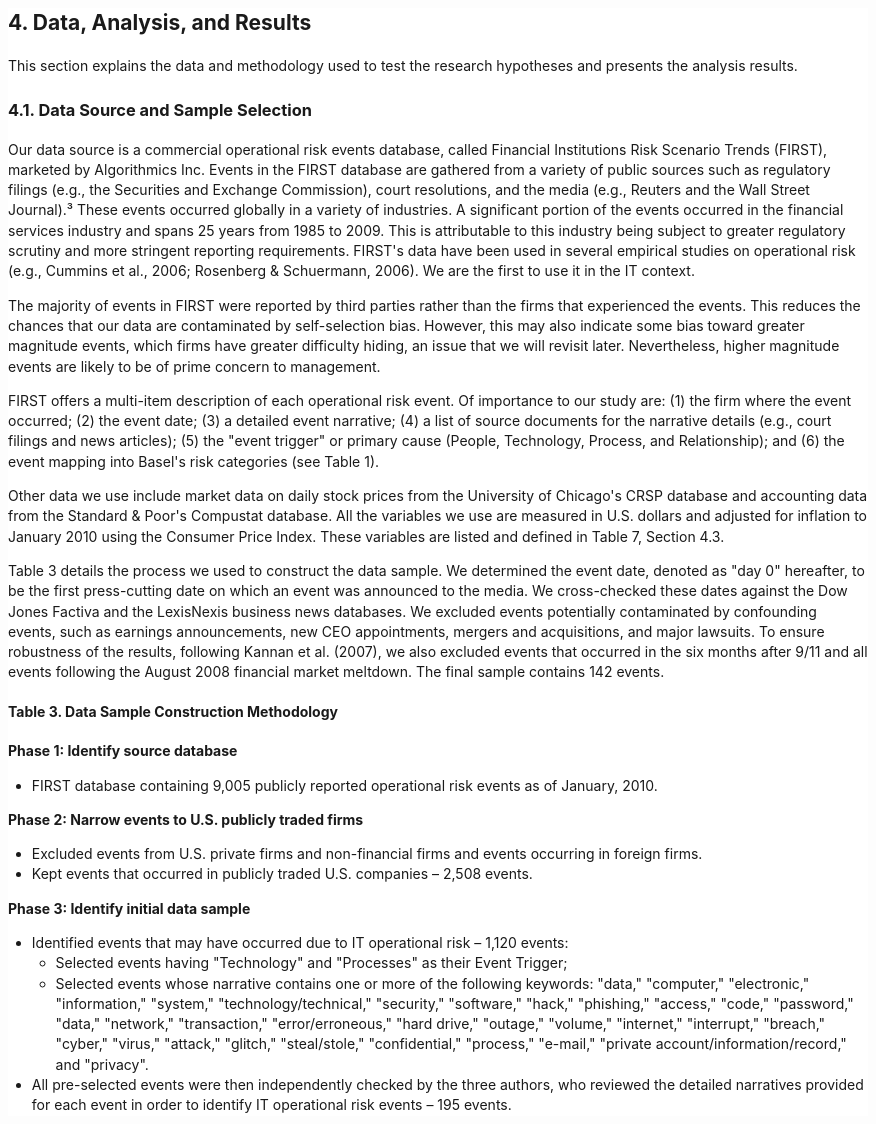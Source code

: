 ## 4. Data, Analysis, and Results

This section explains the data and methodology used to test the research hypotheses and presents the analysis results.

### 4.1. Data Source and Sample Selection

Our data source is a commercial operational risk events database, called Financial Institutions Risk Scenario Trends (FIRST), marketed by Algorithmics Inc. Events in the FIRST database are gathered from a variety of public sources such as regulatory filings (e.g., the Securities and Exchange Commission), court resolutions, and the media (e.g., Reuters and the Wall Street Journal).³ These events occurred globally in a variety of industries. A significant portion of the events occurred in the financial services industry and spans 25 years from 1985 to 2009. This is attributable to this industry being subject to greater regulatory scrutiny and more stringent reporting requirements. FIRST's data have been used in several empirical studies on operational risk (e.g., Cummins et al., 2006; Rosenberg & Schuermann, 2006). We are the first to use it in the IT context.

The majority of events in FIRST were reported by third parties rather than the firms that experienced the events. This reduces the chances that our data are contaminated by self-selection bias. However, this may also indicate some bias toward greater magnitude events, which firms have greater difficulty hiding, an issue that we will revisit later. Nevertheless, higher magnitude events are likely to be of prime concern to management.

FIRST offers a multi-item description of each operational risk event. Of importance to our study are: (1) the firm where the event occurred; (2) the event date; (3) a detailed event narrative; (4) a list of source documents for the narrative details (e.g., court filings and news articles); (5) the "event trigger" or primary cause (People, Technology, Process, and Relationship); and (6) the event mapping into Basel's risk categories (see Table 1).

Other data we use include market data on daily stock prices from the University of Chicago's CRSP database and accounting data from the Standard & Poor's Compustat database. All the variables we use are measured in U.S. dollars and adjusted for inflation to January 2010 using the Consumer Price Index. These variables are listed and defined in Table 7, Section 4.3.

Table 3 details the process we used to construct the data sample. We determined the event date, denoted as "day 0" hereafter, to be the first press-cutting date on which an event was announced to the media. We cross-checked these dates against the Dow Jones Factiva and the LexisNexis business news databases. We excluded events potentially contaminated by confounding events, such as earnings announcements, new CEO appointments, mergers and acquisitions, and major lawsuits. To ensure robustness of the results, following Kannan et al. (2007), we also excluded events that occurred in the six months after 9/11 and all events following the August 2008 financial market meltdown. The final sample contains 142 events.

#### Table 3. Data Sample Construction Methodology

**Phase 1: Identify source database**
- FIRST database containing 9,005 publicly reported operational risk events as of January, 2010.

**Phase 2: Narrow events to U.S. publicly traded firms**
- Excluded events from U.S. private firms and non-financial firms and events occurring in foreign firms.
- Kept events that occurred in publicly traded U.S. companies – 2,508 events.

**Phase 3: Identify initial data sample**
- Identified events that may have occurred due to IT operational risk – 1,120 events:
  - Selected events having "Technology" and "Processes" as their Event Trigger;
  - Selected events whose narrative contains one or more of the following keywords: "data," "computer," "electronic," "information," "system," "technology/technical," "security," "software," "hack," "phishing," "access," "code," "password," "data," "network," "transaction," "error/erroneous," "hard drive," "outage," "volume," "internet," "interrupt," "breach," "cyber," "virus," "attack," "glitch," "steal/stole," "confidential," "process," "e-mail," "private account/information/record," and "privacy".
- All pre-selected events were then independently checked by the three authors, who reviewed the detailed narratives provided for each event in order to identify IT operational risk events – 195 events.
